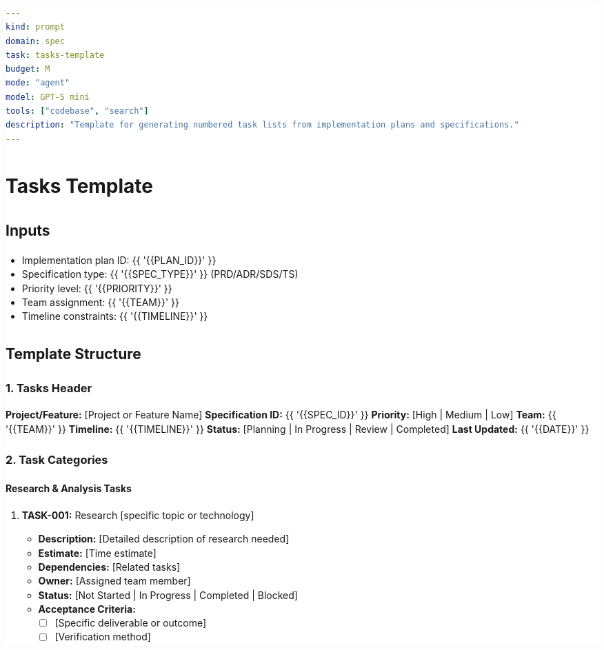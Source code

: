 ```yaml
---
kind: prompt
domain: spec
task: tasks-template
budget: M
mode: "agent"
model: GPT-5 mini
tools: ["codebase", "search"]
description: "Template for generating numbered task lists from implementation plans and specifications."
---
```


# Tasks Template

## Inputs

-   Implementation plan ID: {{ '{{PLAN_ID}}' }}
-   Specification type: {{ '{{SPEC_TYPE}}' }} (PRD/ADR/SDS/TS)
-   Priority level: {{ '{{PRIORITY}}' }}
-   Team assignment: {{ '{{TEAM}}' }}
-   Timeline constraints: {{ '{{TIMELINE}}' }}

## Template Structure

### 1. Tasks Header

**Project/Feature:** [Project or Feature Name]
**Specification ID:** {{ '{{SPEC_ID}}' }}
**Priority:** [High | Medium | Low]
**Team:** {{ '{{TEAM}}' }}
**Timeline:** {{ '{{TIMELINE}}' }}
**Status:** [Planning | In Progress | Review | Completed]
**Last Updated:** {{ '{{DATE}}' }}

### 2. Task Categories

#### Research & Analysis Tasks

1. **TASK-001:** Research [specific topic or technology]

    - **Description:** [Detailed description of research needed]
    - **Estimate:** [Time estimate]
    - **Dependencies:** [Related tasks]
    - **Owner:** [Assigned team member]
    - **Status:** [Not Started | In Progress | Completed | Blocked]
    - **Acceptance Criteria:**
        - [ ] [Specific deliverable or outcome]
        - [ ] [Verification method]
